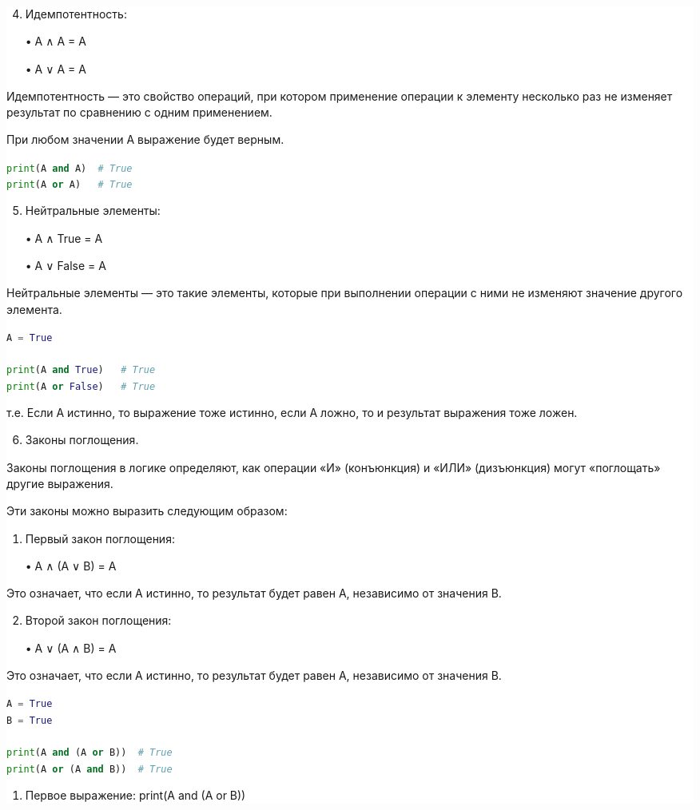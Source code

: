 4. Идемпотентность:

   •  A ∧ A = A 

   •  A ∨ A = A

Идемпотентность — это свойство операций, при котором применение операции к элементу несколько раз не изменяет результат по сравнению с одним применением.

При любом значении A выражение будет верным.

```python
print(A and A)  # True
print(A or A)   # True
```

5. Нейтральные элементы:

   •  A ∧ True = A 

   •  A ∨ False = A 

Нейтральные элементы — это такие элементы, которые при выполнении операции с ними не изменяют значение другого элемента.

```python
A = True

print(A and True)   # True
print(A or False)   # True
```

т.е. Если A истинно, то выражение тоже истинно, если A ложно, то и результат выражения тоже ложен.

6. Законы поглощения.

Законы поглощения в логике определяют, как операции «И» (конъюнкция) и «ИЛИ» (дизъюнкция) могут «поглощать» другие выражения.

Эти законы можно выразить следующим образом:

1. Первый закон поглощения:

   •  A ∧ (A ∨ B) = A

Это означает, что если  A  истинно, то результат будет равен  A, независимо от значения  B.

2. Второй закон поглощения:

   •  A ∨ (A ∧ B) = A

Это означает, что если  A  истинно, то результат будет равен  A, независимо от значения  B.

```python
A = True
B = True

print(A and (A or B))  # True
print(A or (A and B))  # True
```

1. Первое выражение: print(A and (A or B))
